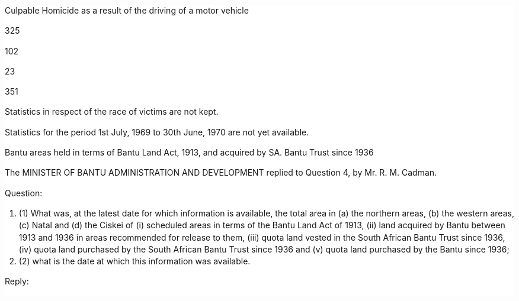 <td><p>Culpable Homicide as a result of the driving of a motor vehicle</p></td>

<td><p>325</p></td>

<td><p>102</p></td>

<td><p>23</p></td>

<td><p>351</p></td>

<td><p></p></td>

</tr>

<tr>

<td><p></p></td>

<td colspan="6"><p>Statistics in respect of the race of victims are not kept.</p></td>

</tr>

</table>

<p>Statistics for the period 1st July, 1969 to 30th June, 1970 are not yet available.</p>

</answer>

</writtenStatements>

<writtenStatements>

<heading>Bantu areas held in terms of Bantu Land Act, 1913, and acquired by SA. Bantu Trust since 1936</heading>

<p>The MINISTER OF BANTU ADMINISTRATION AND DEVELOPMENT replied to Question 4, by Mr. R. M. Cadman.</p>

<question by="#cadman" to="#minister_of_bantu_administration_and_development">

<heading>Question:</heading>

<ol>

<li>(1) What was, at the latest date for which information is available, the total area in (a) the northern areas, (b) the western areas, (c) Natal and (d) the Ciskei of (i) scheduled areas in terms of the Bantu Land Act of 1913, (ii) land acquired by Bantu between 1913 and 1936 in areas recommended for release to them, (iii) quota land vested in the South African Bantu Trust since 1936, (iv) quota land purchased by the South African Bantu Trust since 1936 and (v) quota land purchased by the Bantu since 1936;</li>

<li>(2) what is the date at which this information was available.</li>

</ol>

</question>

<answer by="#minister_of_bantu_administration_and_development" to="#cadman">

<heading>Reply:</heading>

<table>

<tr>

